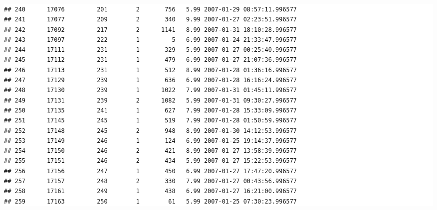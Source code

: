     ## 240      17076         201        2       756   5.99 2007-01-29 08:57:11.996577
    ## 241      17077         209        2       340   9.99 2007-01-27 02:23:51.996577
    ## 242      17092         217        2      1141   8.99 2007-01-31 18:10:28.996577
    ## 243      17097         222        1         5   6.99 2007-01-24 21:33:47.996577
    ## 244      17111         231        1       329   5.99 2007-01-27 00:25:40.996577
    ## 245      17112         231        1       479   6.99 2007-01-27 21:07:36.996577
    ## 246      17113         231        1       512   8.99 2007-01-28 01:36:16.996577
    ## 247      17129         239        1       636   6.99 2007-01-28 16:16:24.996577
    ## 248      17130         239        1      1022   7.99 2007-01-31 01:45:11.996577
    ## 249      17131         239        2      1082   5.99 2007-01-31 09:30:27.996577
    ## 250      17135         241        1       627   7.99 2007-01-28 15:33:09.996577
    ## 251      17145         245        1       519   7.99 2007-01-28 01:50:59.996577
    ## 252      17148         245        2       948   8.99 2007-01-30 14:12:53.996577
    ## 253      17149         246        1       124   6.99 2007-01-25 19:14:37.996577
    ## 254      17150         246        2       421   8.99 2007-01-27 13:58:39.996577
    ## 255      17151         246        2       434   5.99 2007-01-27 15:22:53.996577
    ## 256      17156         247        1       450   6.99 2007-01-27 17:47:20.996577
    ## 257      17157         248        2       330   7.99 2007-01-27 00:43:56.996577
    ## 258      17161         249        1       438   6.99 2007-01-27 16:21:00.996577
    ## 259      17163         250        1        61   5.99 2007-01-25 07:30:23.996577